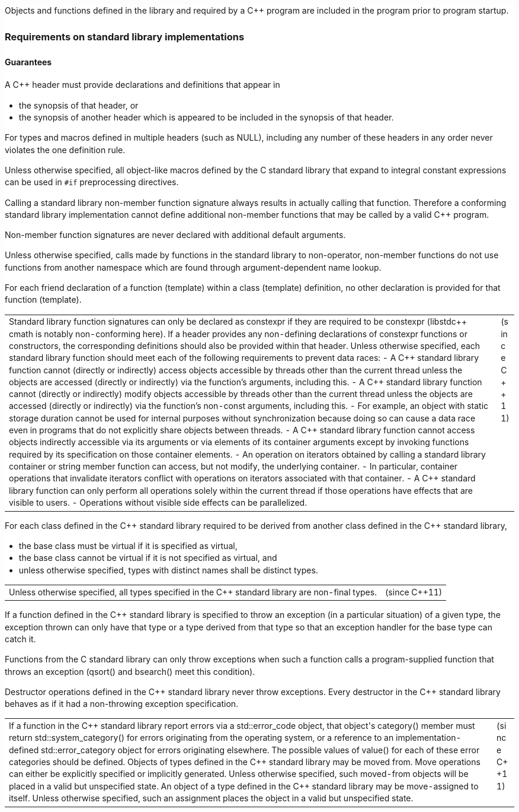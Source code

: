 Objects and functions defined in the library and required by a C++ program are included in the program prior to program startup.

### Requirements on standard library implementations

#### Guarantees

A C++ header must provide declarations and definitions that appear in

- the synopsis of that header, or
- the synopsis of another header which is appeared to be included in the synopsis of that header.

For types and macros defined in multiple headers (such as NULL), including any number of these headers in any order never violates the one definition rule.

Unless otherwise specified, all object-like macros defined by the C standard library that expand to integral constant expressions can be used in `#if` preprocessing directives.

Calling a standard library non-member function signature always results in actually calling that function. Therefore a conforming standard library implementation cannot define additional non-member functions that may be called by a valid C++ program.

Non-member function signatures are never declared with additional default arguments.

Unless otherwise specified, calls made by functions in the standard library to non-operator, non-member functions do not use functions from another namespace which are found through argument-dependent name lookup.

For each friend declaration of a function (template) within a class (template) definition, no other declaration is provided for that function (template).

|  |  |
| --- | --- |
| Standard library function signatures can only be declared as constexpr if they are required to be constexpr (libstdc++ cmath is notably non-conforming here). If a header provides any non-defining declarations of constexpr functions or constructors, the corresponding definitions should also be provided within that header.  Unless otherwise specified, each standard library function should meet each of the following requirements to prevent data races:   - A C++ standard library function cannot (directly or indirectly) access objects accessible by threads other than the current thread unless the objects are accessed (directly or indirectly) via the function’s arguments, including this. - A C++ standard library function cannot (directly or indirectly) modify objects accessible by threads other than the current thread unless the objects are accessed (directly or indirectly) via the function’s non-const arguments, including this.   - For example, an object with static storage duration cannot be used for internal purposes without synchronization because doing so can cause a data race even in programs that do not explicitly share objects between threads. - A C++ standard library function cannot access objects indirectly accessible via its arguments or via elements of its container arguments except by invoking functions required by its specification on those container elements. - An operation on iterators obtained by calling a standard library container or string member function can access, but not modify, the underlying container.   - In particular, container operations that invalidate iterators conflict with operations on iterators associated with that container. - A C++ standard library function can only perform all operations solely within the current thread if those operations have effects that are visible to users.   - Operations without visible side effects can be parallelized. | (since C++11) |

For each class defined in the C++ standard library required to be derived from another class defined in the C++ standard library,

- the base class must be virtual if it is specified as virtual,
- the base class cannot be virtual if it is not specified as virtual, and
- unless otherwise specified, types with distinct names shall be distinct types.

|  |  |
| --- | --- |
| Unless otherwise specified, all types specified in the C++ standard library are non-final types. | (since C++11) |

If a function defined in the C++ standard library is specified to throw an exception (in a particular situation) of a given type, the exception thrown can only have that type or a type derived from that type so that an exception handler for the base type can catch it.

Functions from the C standard library can only throw exceptions when such a function calls a program-supplied function that throws an exception (qsort() and bsearch() meet this condition).

Destructor operations defined in the C++ standard library never throw exceptions. Every destructor in the C++ standard library behaves as if it had a non-throwing exception specification.

|  |  |
| --- | --- |
| If a function in the C++ standard library report errors via a std::error_code object, that object's category() member must return std::system_category() for errors originating from the operating system, or a reference to an implementation-defined std::error_category object for errors originating elsewhere. The possible values of value() for each of these error categories should be defined.  Objects of types defined in the C++ standard library may be moved from. Move operations can either be explicitly specified or implicitly generated. Unless otherwise specified, such moved-from objects will be placed in a valid but unspecified state.  An object of a type defined in the C++ standard library may be move-assigned to itself. Unless otherwise specified, such an assignment places the object in a valid but unspecified state. | (since C++11) |
